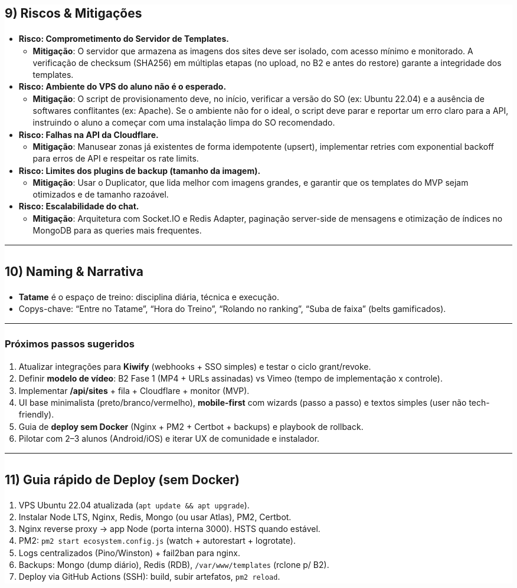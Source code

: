 
## 9) Riscos & Mitigações

*   **Risco: Comprometimento do Servidor de Templates.**
    *   **Mitigação**: O servidor que armazena as imagens dos sites deve ser isolado, com acesso mínimo e monitorado. A verificação de checksum (SHA256) em múltiplas etapas (no upload, no B2 e antes do restore) garante a integridade dos templates.
*   **Risco: Ambiente do VPS do aluno não é o esperado.**
    *   **Mitigação**: O script de provisionamento deve, no início, verificar a versão do SO (ex: Ubuntu 22.04) e a ausência de softwares conflitantes (ex: Apache). Se o ambiente não for o ideal, o script deve parar e reportar um erro claro para a API, instruindo o aluno a começar com uma instalação limpa do SO recomendado.
*   **Risco: Falhas na API da Cloudflare.**
    *   **Mitigação**: Manusear zonas já existentes de forma idempotente (upsert), implementar retries com exponential backoff para erros de API e respeitar os rate limits.
*   **Risco: Limites dos plugins de backup (tamanho da imagem).**
    *   **Mitigação**: Usar o Duplicator, que lida melhor com imagens grandes, e garantir que os templates do MVP sejam otimizados e de tamanho razoável.
*   **Risco: Escalabilidade do chat.**
    *   **Mitigação**: Arquitetura com Socket.IO e Redis Adapter, paginação server-side de mensagens e otimização de índices no MongoDB para as queries mais frequentes.

---

## 10) Naming & Narrativa

- **Tatame** é o espaço de treino: disciplina diária, técnica e execução.
- Copys-chave: “Entre no Tatame”, “Hora do Treino”, “Rolando no ranking”, “Suba de faixa” (belts gamificados).

---

### Próximos passos sugeridos

1. Atualizar integrações para **Kiwify** (webhooks + SSO simples) e testar o ciclo grant/revoke.
2. Definir **modelo de vídeo**: B2 Fase 1 (MP4 + URLs assinadas) vs Vimeo (tempo de implementação x controle).
3. Implementar **/api/sites** + fila + Cloudflare + monitor (MVP).
4. UI base minimalista (preto/branco/vermelho), **mobile-first** com wizards (passo a passo) e textos simples (user não tech-friendly).
5. Guia de **deploy sem Docker** (Nginx + PM2 + Certbot + backups) e playbook de rollback.
6. Pilotar com 2–3 alunos (Android/iOS) e iterar UX de comunidade e instalador.

---

## 11) Guia rápido de Deploy (sem Docker)

1. VPS Ubuntu 22.04 atualizada (`apt update && apt upgrade`).
2. Instalar Node LTS, Nginx, Redis, Mongo (ou usar Atlas), PM2, Certbot.
3. Nginx reverse proxy → app Node (porta interna 3000). HSTS quando estável.
4. PM2: `pm2 start ecosystem.config.js` (watch + autorestart + logrotate).
5. Logs centralizados (Pino/Winston) + fail2ban para nginx.
6. Backups: Mongo (dump diário), Redis (RDB), `/var/www/templates` (rclone p/ B2).
7. Deploy via GitHub Actions (SSH): build, subir artefatos, `pm2 reload`.
